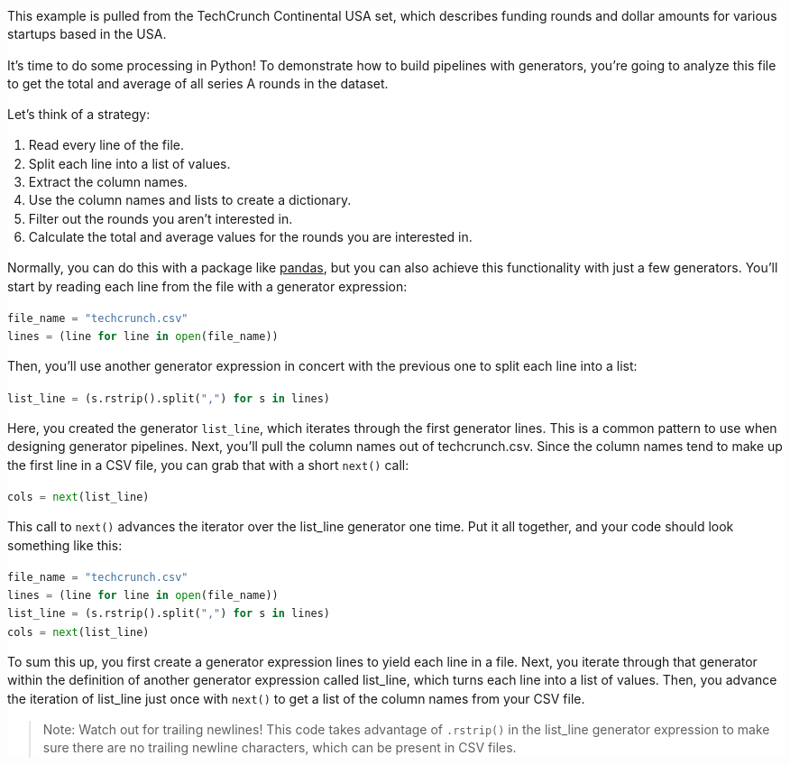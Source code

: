 This example is pulled from the TechCrunch Continental USA set, which describes funding rounds and dollar amounts for various startups based in the USA. 

It’s time to do some processing in Python! To demonstrate how to build pipelines with generators, you’re going to analyze this file to get the total and average of all series A rounds in the dataset.

Let’s think of a strategy:

1. Read every line of the file.
2. Split each line into a list of values.
3. Extract the column names.
4. Use the column names and lists to create a dictionary.
5. Filter out the rounds you aren’t interested in.
6. Calculate the total and average values for the rounds you are interested in.

Normally, you can do this with a package like [pandas](https://realpython.com/pandas-python-explore-dataset/), but you can also achieve this functionality with just a few generators. You’ll start by reading each line from the file with a generator expression:


```python
file_name = "techcrunch.csv"
lines = (line for line in open(file_name))
```

Then, you’ll use another generator expression in concert with the previous one to split each line into a list:


```python
list_line = (s.rstrip().split(",") for s in lines)
```

Here, you created the generator `list_line`, which iterates through the first generator lines. This is a common pattern to use when designing generator pipelines. Next, you’ll pull the column names out of techcrunch.csv. Since the column names tend to make up the first line in a CSV file, you can grab that with a short `next()` call:


```python
cols = next(list_line)
```

This call to `next()` advances the iterator over the list_line generator one time. Put it all together, and your code should look something like this:


```python
file_name = "techcrunch.csv"
lines = (line for line in open(file_name))
list_line = (s.rstrip().split(",") for s in lines)
cols = next(list_line)
```

To sum this up, you first create a generator expression lines to yield each line in a file. Next, you iterate through that generator within the definition of another generator expression called list_line, which turns each line into a list of values. Then, you advance the iteration of list_line just once with `next()` to get a list of the column names from your CSV file.

>Note: Watch out for trailing newlines! This code takes advantage of `.rstrip()` in the list_line generator expression to make sure there are no trailing newline characters, which can be present in CSV files.
